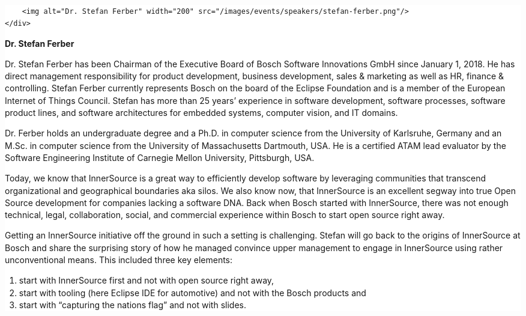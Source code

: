         <img alt="Dr. Stefan Ferber" width="200" src="/images/events/speakers/stefan-ferber.png"/>
    </div>

<b>Dr. Stefan Ferber</b>

<p>
Dr. Stefan Ferber has been Chairman of the Executive Board of Bosch Software Innovations GmbH since January 1, 2018. He has direct management responsibility for product development, business development, sales & marketing as well as HR, finance & controlling. Stefan Ferber currently represents Bosch on the board of the Eclipse Foundation and is a member of the European Internet of Things Council. Stefan has more than 25 years’ experience in software development, software processes, software product lines, and software architectures for embedded systems, computer vision, and IT domains.

Dr. Ferber holds an undergraduate degree and a Ph.D. in computer science from the University of Karlsruhe, Germany and an M.Sc. in computer science from the University of Massachusetts Dartmouth, USA. He is a certified ATAM lead evaluator by the Software Engineering Institute of Carnegie Mellon University, Pittsburgh, USA.
</p>

<p>
Today, we know that InnerSource is a great way to efficiently develop software by leveraging communities that transcend organizational and geographical boundaries aka silos. We also know now, that InnerSource is an excellent segway into true Open Source development for companies lacking a software DNA. Back when Bosch started with InnerSource, there was not enough technical, legal, collaboration, social, and commercial experience within Bosch to start open source right away.  

Getting an InnerSource initiative off the ground in such a setting is challenging. Stefan will go back to the origins of InnerSource at Bosch and share the surprising story of how he managed convince upper management to engage in InnerSource using rather unconventional means.  This included three key elements: 

<ol>
<li>start with InnerSource first and not with open source right away, </li>
<li>start with tooling (here Eclipse IDE for automotive) and not with the Bosch products and</li>
<li>start with “capturing the nations flag” and not with slides.</li>
</ol>
